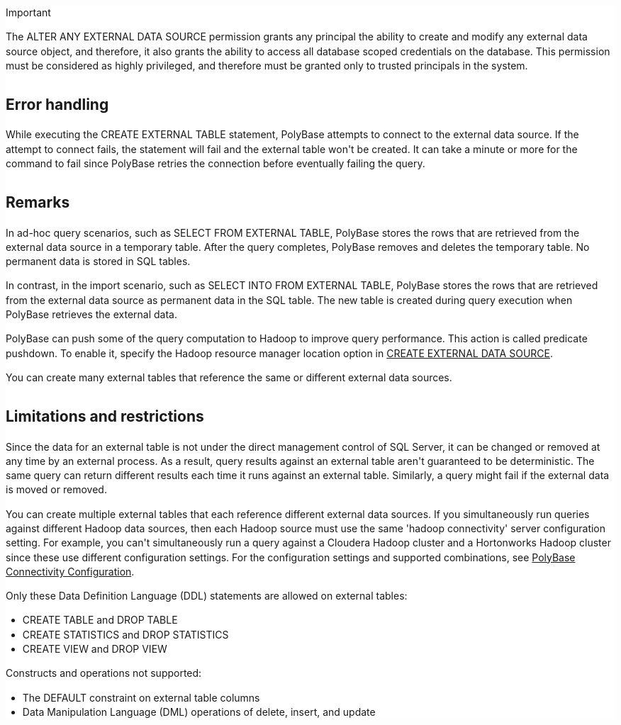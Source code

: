 > [!IMPORTANT]  
> The ALTER ANY EXTERNAL DATA SOURCE permission grants any principal the ability to create and modify any external data source object, and therefore, it also grants the ability to access all database scoped credentials on the database. This permission must be considered as highly privileged, and therefore must be granted only to trusted principals in the system.

## Error handling

While executing the CREATE EXTERNAL TABLE statement, PolyBase attempts to connect to the external data source. If the attempt to connect fails, the statement will fail and the external table won't be created. It can take a minute or more for the command to fail since PolyBase retries the connection before eventually failing the query.

## Remarks

In ad-hoc query scenarios, such as SELECT FROM EXTERNAL TABLE, PolyBase stores the rows that are retrieved from the external data source in a temporary table. After the query completes, PolyBase removes and deletes the temporary table. No permanent data is stored in SQL tables.

In contrast, in the import scenario, such as SELECT INTO FROM EXTERNAL TABLE, PolyBase stores the rows that are retrieved from the external data source as permanent data in the SQL table. The new table is created during query execution when PolyBase retrieves the external data.

PolyBase can push some of the query computation to Hadoop to improve query performance. This action is called predicate pushdown. To enable it, specify the Hadoop resource manager location option in [CREATE EXTERNAL DATA SOURCE](../../t-sql/statements/create-external-data-source-transact-sql.md).

You can create many external tables that reference the same or different external data sources.

## Limitations and restrictions

Since the data for an external table is not under the direct management control of SQL Server, it can be changed or removed at any time by an external process. As a result, query results against an external table aren't guaranteed to be deterministic. The same query can return different results each time it runs against an external table. Similarly, a query might fail if the external data is moved or removed.

You can create multiple external tables that each reference different external data sources. If you simultaneously run queries against different Hadoop data sources, then each Hadoop source must use the same 'hadoop connectivity' server configuration setting. For example, you can't simultaneously run a query against a Cloudera Hadoop cluster and a Hortonworks Hadoop cluster since these use different configuration settings. For the configuration settings and supported combinations, see [PolyBase Connectivity Configuration](../../database-engine/configure-windows/polybase-connectivity-configuration-transact-sql.md).

Only these Data Definition Language (DDL) statements are allowed on external tables:

- CREATE TABLE and DROP TABLE
- CREATE STATISTICS and DROP STATISTICS
- CREATE VIEW and DROP VIEW

Constructs and operations not supported:

- The DEFAULT constraint on external table columns
- Data Manipulation Language (DML) operations of delete, insert, and update
